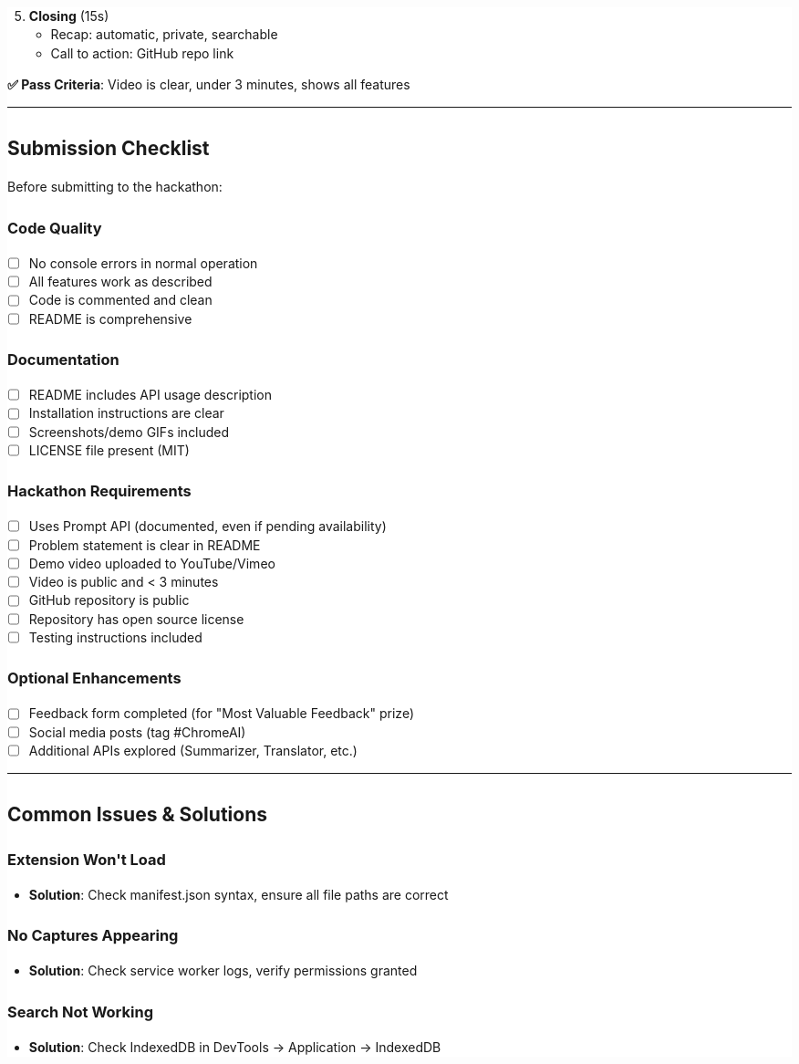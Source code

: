 5. **Closing** (15s)
   - Recap: automatic, private, searchable
   - Call to action: GitHub repo link

**✅ Pass Criteria**: Video is clear, under 3 minutes, shows all features

---

## Submission Checklist

Before submitting to the hackathon:

### Code Quality
- [ ] No console errors in normal operation
- [ ] All features work as described
- [ ] Code is commented and clean
- [ ] README is comprehensive

### Documentation
- [ ] README includes API usage description
- [ ] Installation instructions are clear
- [ ] Screenshots/demo GIFs included
- [ ] LICENSE file present (MIT)

### Hackathon Requirements
- [ ] Uses Prompt API (documented, even if pending availability)
- [ ] Problem statement is clear in README
- [ ] Demo video uploaded to YouTube/Vimeo
- [ ] Video is public and < 3 minutes
- [ ] GitHub repository is public
- [ ] Repository has open source license
- [ ] Testing instructions included

### Optional Enhancements
- [ ] Feedback form completed (for "Most Valuable Feedback" prize)
- [ ] Social media posts (tag #ChromeAI)
- [ ] Additional APIs explored (Summarizer, Translator, etc.)

---

## Common Issues & Solutions

### Extension Won't Load
- **Solution**: Check manifest.json syntax, ensure all file paths are correct

### No Captures Appearing
- **Solution**: Check service worker logs, verify permissions granted

### Search Not Working
- **Solution**: Check IndexedDB in DevTools → Application → IndexedDB
